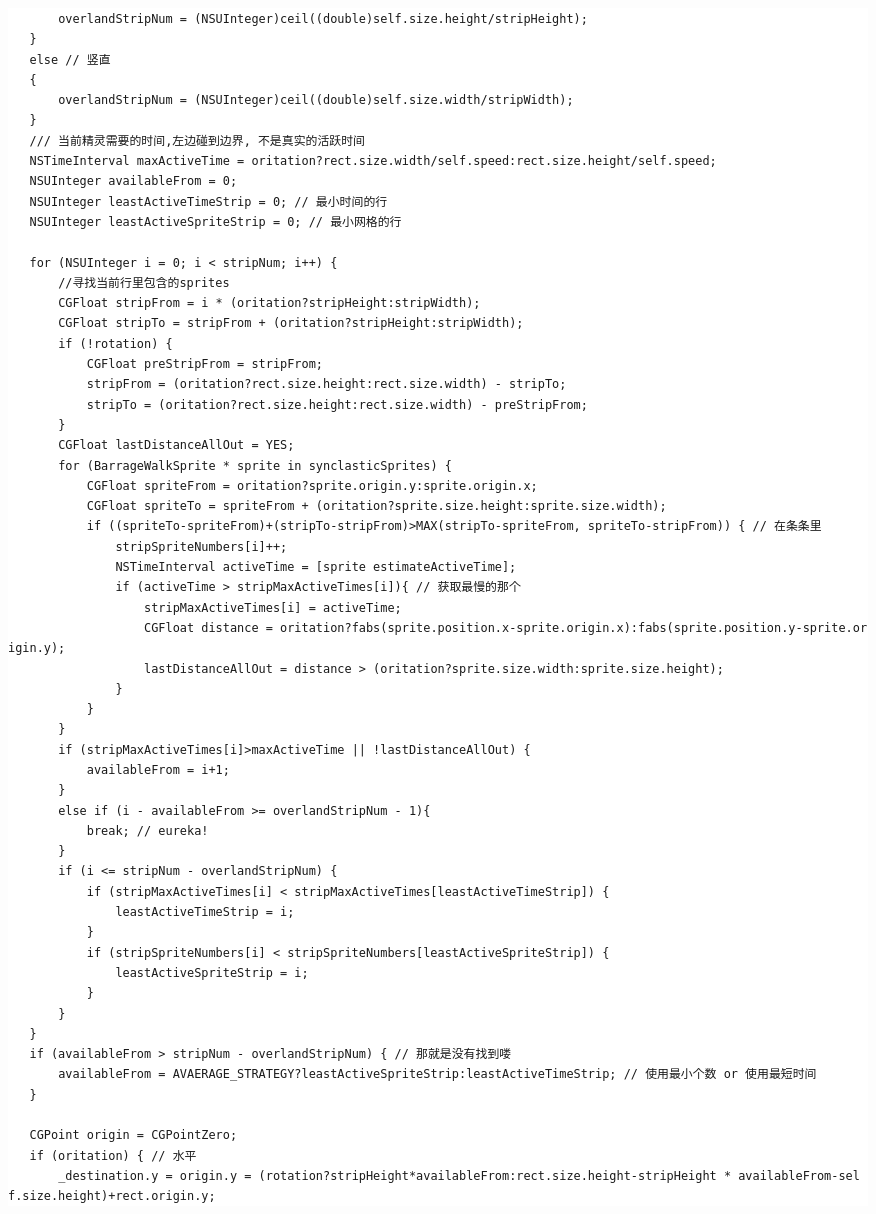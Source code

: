 ```Objc
       overlandStripNum = (NSUInteger)ceil((double)self.size.height/stripHeight);
   }
   else // 竖直
   {
       overlandStripNum = (NSUInteger)ceil((double)self.size.width/stripWidth);
   }
   /// 当前精灵需要的时间,左边碰到边界, 不是真实的活跃时间
   NSTimeInterval maxActiveTime = oritation?rect.size.width/self.speed:rect.size.height/self.speed;
   NSUInteger availableFrom = 0;
   NSUInteger leastActiveTimeStrip = 0; // 最小时间的行
   NSUInteger leastActiveSpriteStrip = 0; // 最小网格的行
   
   for (NSUInteger i = 0; i < stripNum; i++) {
       //寻找当前行里包含的sprites
       CGFloat stripFrom = i * (oritation?stripHeight:stripWidth);
       CGFloat stripTo = stripFrom + (oritation?stripHeight:stripWidth);
       if (!rotation) {
           CGFloat preStripFrom = stripFrom;
           stripFrom = (oritation?rect.size.height:rect.size.width) - stripTo;
           stripTo = (oritation?rect.size.height:rect.size.width) - preStripFrom;
       }
       CGFloat lastDistanceAllOut = YES;
       for (BarrageWalkSprite * sprite in synclasticSprites) {
           CGFloat spriteFrom = oritation?sprite.origin.y:sprite.origin.x;
           CGFloat spriteTo = spriteFrom + (oritation?sprite.size.height:sprite.size.width);
           if ((spriteTo-spriteFrom)+(stripTo-stripFrom)>MAX(stripTo-spriteFrom, spriteTo-stripFrom)) { // 在条条里
               stripSpriteNumbers[i]++;
               NSTimeInterval activeTime = [sprite estimateActiveTime];
               if (activeTime > stripMaxActiveTimes[i]){ // 获取最慢的那个
                   stripMaxActiveTimes[i] = activeTime;
                   CGFloat distance = oritation?fabs(sprite.position.x-sprite.origin.x):fabs(sprite.position.y-sprite.origin.y);
                   lastDistanceAllOut = distance > (oritation?sprite.size.width:sprite.size.height);
               }
           }
       }
       if (stripMaxActiveTimes[i]>maxActiveTime || !lastDistanceAllOut) {
           availableFrom = i+1;
       }
       else if (i - availableFrom >= overlandStripNum - 1){
           break; // eureka!
       }
       if (i <= stripNum - overlandStripNum) {
           if (stripMaxActiveTimes[i] < stripMaxActiveTimes[leastActiveTimeStrip]) {
               leastActiveTimeStrip = i;
           }
           if (stripSpriteNumbers[i] < stripSpriteNumbers[leastActiveSpriteStrip]) {
               leastActiveSpriteStrip = i;
           }
       }
   }
   if (availableFrom > stripNum - overlandStripNum) { // 那就是没有找到喽
       availableFrom = AVAERAGE_STRATEGY?leastActiveSpriteStrip:leastActiveTimeStrip; // 使用最小个数 or 使用最短时间
   }
   
   CGPoint origin = CGPointZero;
   if (oritation) { // 水平
       _destination.y = origin.y = (rotation?stripHeight*availableFrom:rect.size.height-stripHeight * availableFrom-self.size.height)+rect.origin.y;
```